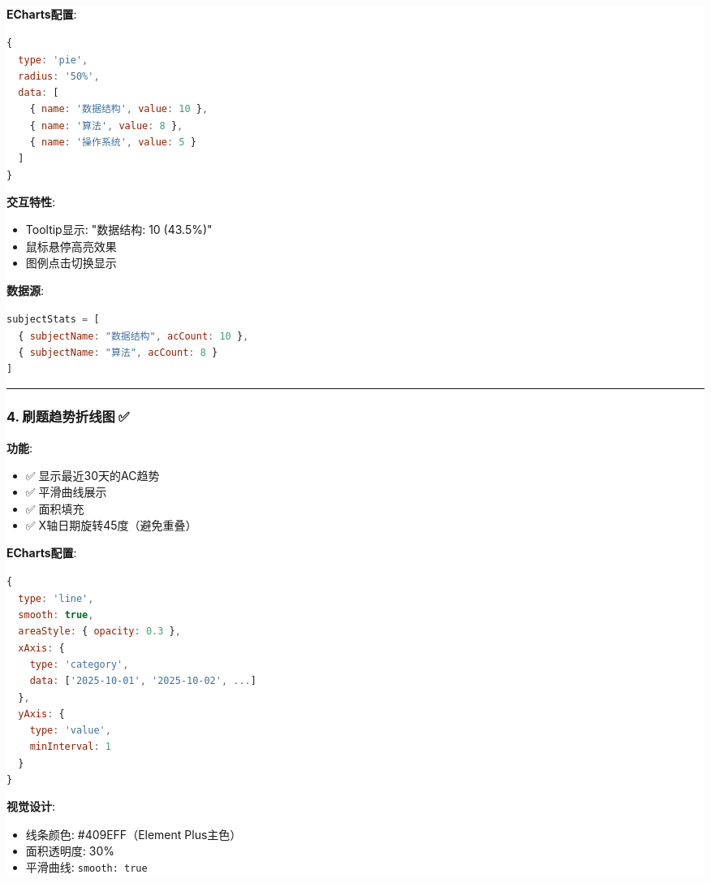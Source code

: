 **ECharts配置**:
```javascript
{
  type: 'pie',
  radius: '50%',
  data: [
    { name: '数据结构', value: 10 },
    { name: '算法', value: 8 },
    { name: '操作系统', value: 5 }
  ]
}
```

**交互特性**:
- Tooltip显示: "数据结构: 10 (43.5%)"
- 鼠标悬停高亮效果
- 图例点击切换显示

**数据源**:
```javascript
subjectStats = [
  { subjectName: "数据结构", acCount: 10 },
  { subjectName: "算法", acCount: 8 }
]
```

---

### 4. 刷题趋势折线图 ✅

**功能**:
- ✅ 显示最近30天的AC趋势
- ✅ 平滑曲线展示
- ✅ 面积填充
- ✅ X轴日期旋转45度（避免重叠）

**ECharts配置**:
```javascript
{
  type: 'line',
  smooth: true,
  areaStyle: { opacity: 0.3 },
  xAxis: {
    type: 'category',
    data: ['2025-10-01', '2025-10-02', ...]
  },
  yAxis: {
    type: 'value',
    minInterval: 1
  }
}
```

**视觉设计**:
- 线条颜色: #409EFF（Element Plus主色）
- 面积透明度: 30%
- 平滑曲线: `smooth: true`
